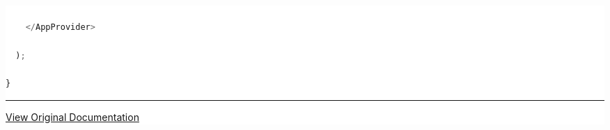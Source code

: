 ```jsx

    </AppProvider>

  );

}
```

---

[View Original Documentation](https://atlassian.design/components/app-provider/examples)
